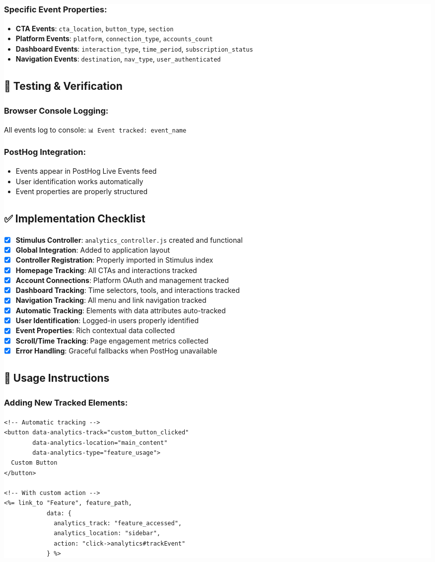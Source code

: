 ### **Specific Event Properties:**
- **CTA Events**: `cta_location`, `button_type`, `section`
- **Platform Events**: `platform`, `connection_type`, `accounts_count`
- **Dashboard Events**: `interaction_type`, `time_period`, `subscription_status`
- **Navigation Events**: `destination`, `nav_type`, `user_authenticated`

## 🚀 **Testing & Verification**

### **Browser Console Logging:**
All events log to console: `📊 Event tracked: event_name`

### **PostHog Integration:**
- Events appear in PostHog Live Events feed
- User identification works automatically
- Event properties are properly structured

## ✅ **Implementation Checklist**

- [x] **Stimulus Controller**: `analytics_controller.js` created and functional
- [x] **Global Integration**: Added to application layout
- [x] **Controller Registration**: Properly imported in Stimulus index
- [x] **Homepage Tracking**: All CTAs and interactions tracked
- [x] **Account Connections**: Platform OAuth and management tracked
- [x] **Dashboard Tracking**: Time selectors, tools, and interactions tracked
- [x] **Navigation Tracking**: All menu and link navigation tracked
- [x] **Automatic Tracking**: Elements with data attributes auto-tracked
- [x] **User Identification**: Logged-in users properly identified
- [x] **Event Properties**: Rich contextual data collected
- [x] **Scroll/Time Tracking**: Page engagement metrics collected
- [x] **Error Handling**: Graceful fallbacks when PostHog unavailable

## 🎯 **Usage Instructions**

### **Adding New Tracked Elements:**
```erb
<!-- Automatic tracking -->
<button data-analytics-track="custom_button_clicked"
        data-analytics-location="main_content"
        data-analytics-type="feature_usage">
  Custom Button
</button>

<!-- With custom action -->
<%= link_to "Feature", feature_path,
            data: { 
              analytics_track: "feature_accessed",
              analytics_location: "sidebar",
              action: "click->analytics#trackEvent"
            } %>
```
